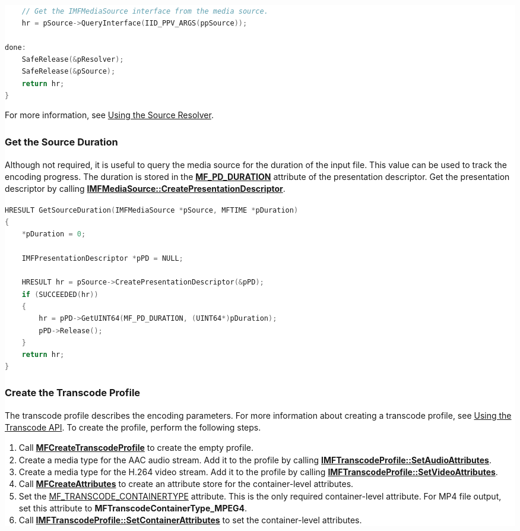 ```C++
    // Get the IMFMediaSource interface from the media source.
    hr = pSource->QueryInterface(IID_PPV_ARGS(ppSource));

done:
    SafeRelease(&pResolver);
    SafeRelease(&pSource);
    return hr;
}
```



For more information, see [Using the Source Resolver](using-the-source-resolver.md).

### Get the Source Duration

Although not required, it is useful to query the media source for the duration of the input file. This value can be used to track the encoding progress. The duration is stored in the [**MF\_PD\_DURATION**](mf-pd-duration-attribute.md) attribute of the presentation descriptor. Get the presentation descriptor by calling [**IMFMediaSource::CreatePresentationDescriptor**](/windows/desktop/api/mfidl/nf-mfidl-imfmediasource-createpresentationdescriptor).


```C++
HRESULT GetSourceDuration(IMFMediaSource *pSource, MFTIME *pDuration)
{
    *pDuration = 0;

    IMFPresentationDescriptor *pPD = NULL;

    HRESULT hr = pSource->CreatePresentationDescriptor(&pPD);
    if (SUCCEEDED(hr))
    {
        hr = pPD->GetUINT64(MF_PD_DURATION, (UINT64*)pDuration);
        pPD->Release();
    }
    return hr;
}
```



### Create the Transcode Profile

The transcode profile describes the encoding parameters. For more information about creating a transcode profile, see [Using the Transcode API](fast-transcode-objects.md). To create the profile, perform the following steps.

1.  Call [**MFCreateTranscodeProfile**](/windows/desktop/api/mfidl/nf-mfidl-mfcreatetranscodeprofile) to create the empty profile.
2.  Create a media type for the AAC audio stream. Add it to the profile by calling [**IMFTranscodeProfile::SetAudioAttributes**](/windows/desktop/api/mfidl/nf-mfidl-imftranscodeprofile-setaudioattributes).
3.  Create a media type for the H.264 video stream. Add it to the profile by calling [**IMFTranscodeProfile::SetVideoAttributes**](/windows/desktop/api/mfidl/nf-mfidl-imftranscodeprofile-setvideoattributes).
4.  Call [**MFCreateAttributes**](/windows/desktop/api/mfapi/nf-mfapi-mfcreateattributes) to create an attribute store for the container-level attributes.
5.  Set the [MF\_TRANSCODE\_CONTAINERTYPE](mf-transcode-containertype.md) attribute. This is the only required container-level attribute. For MP4 file output, set this attribute to **MFTranscodeContainerType\_MPEG4**.
6.  Call [**IMFTranscodeProfile::SetContainerAttributes**](/windows/desktop/api/mfidl/nf-mfidl-imftranscodeprofile-setcontainerattributes) to set the container-level attributes.
